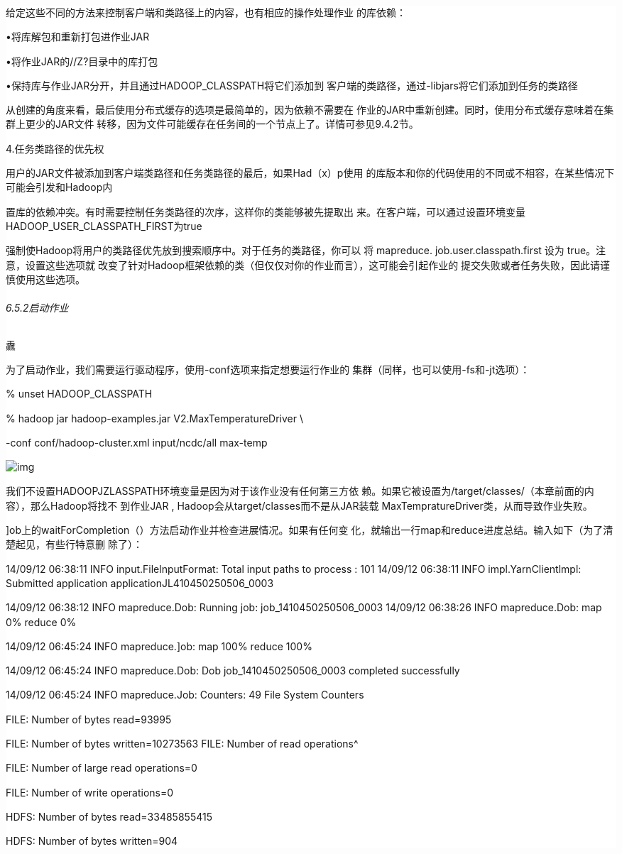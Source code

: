 给定这些不同的方法来控制客户端和类路径上的内容，也有相应的操作处理作业 的库依赖：

•将库解包和重新打包进作业JAR

•将作业JAR的//Z?目录中的库打包

•保持库与作业JAR分开，并且通过HADOOP_CLASSPATH将它们添加到 客户端的类路径，通过-libjars将它们添加到任务的类路径

从创建的角度来看，最后使用分布式缓存的选项是最简单的，因为依赖不需要在 作业的JAR中重新创建。同时，使用分布式缓存意味着在集群上更少的JAR文件 转移，因为文件可能缓存在任务间的一个节点上了。详情可参见9.4.2节。

4.任务类路径的优先权

用户的JAR文件被添加到客户端类路径和任务类路径的最后，如果Had（x）p使用 的库版本和你的代码使用的不同或不相容，在某些情况下可能会引发和Hadoop内

置库的依赖冲突。有时需要控制任务类路径的次序，这样你的类能够被先提取出 来。在客户端，可以通过设置环境变量HADOOP_USER_CLASSPATH_FIRST为true

强制使Hadoop将用户的类路径优先放到搜索顺序中。对于任务的类路径，你可以 将 mapreduce. job.user.classpath.first 设为 true。注意，设置这些选项就 改变了针对Hadoop框架依赖的类（但仅仅对你的作业而言），这可能会引起作业的 提交失败或者任务失败，因此请谨慎使用这些选项。

###### 6.5.2启动作业

纛

为了启动作业，我们需要运行驱动程序，使用-conf选项来指定想要运行作业的 集群（同样，也可以使用-fs和-jt选项）：

% unset HADOOP_CLASSPATH

% hadoop jar hadoop-examples.jar V2.MaxTemperatureDriver \

-conf conf/hadoop-cluster.xml input/ncdc/all max-temp

![img](Hadoop43010757_2cdb48_2d8748-90.jpg)



我们不设置HADOOPJZLASSPATH环境变量是因为对于该作业没有任何第三方依 赖。如果它被设置为/target/classes/（本章前面的内容），那么Hadoop将找不 到作业JAR , Hadoop会从target/classes而不是从JAR装载 MaxTempratureDriver类，从而导致作业失败。

]ob上的waitForCompletion（）方法启动作业并检查进展情况。如果有任何变 化，就输出一行map和reduce进度总结。输入如下（为了清楚起见，有些行特意删 除了）：

14/09/12 06:38:11 INFO input.FilelnputFormat: Total input paths to process : 101 14/09/12 06:38:11 INFO impl.YarnClientlmpl: Submitted application applicationJL410450250506_0003

14/09/12 06:38:12 INFO mapreduce.Dob: Running job: job_1410450250506_0003 14/09/12 06:38:26 INFO mapreduce.Dob: map 0% reduce 0%

14/09/12 06:45:24 INFO mapreduce.]ob: map 100% reduce 100%

14/09/12 06:45:24 INFO mapreduce.Dob: Dob job_1410450250506_0003 completed successfully

14/09/12 06:45:24 INFO mapreduce.Job: Counters: 49 File System Counters

FILE: Number of bytes read=93995

FILE: Number of bytes written=10273563 FILE: Number of read operations^

FILE:    Number    of    large    read operations=0

FILE:    Number    of    write    operations=0

HDFS:    Number    of    bytes    read=33485855415

HDFS:    Number    of    bytes    written=904
